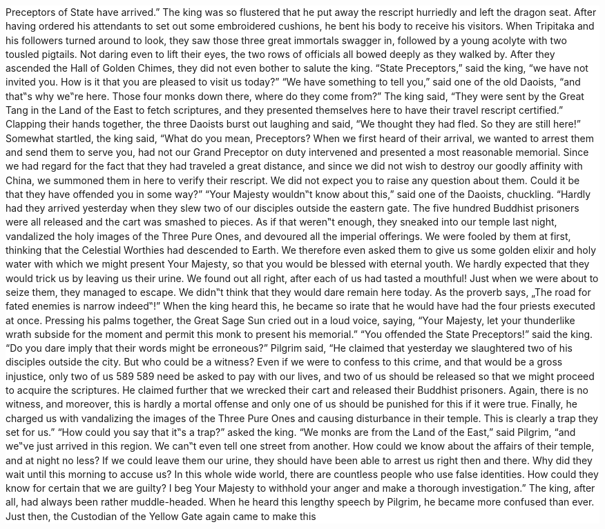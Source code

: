 Preceptors of State have arrived.”
The king was so flustered that he put away the rescript hurriedly and left the
dragon seat. After having ordered his attendants to set out some embroidered cushions,
he bent his body to receive his visitors. When Tripitaka and his followers turned around
to look, they saw those three great immortals swagger in, followed by a young acolyte
with two tousled pigtails. Not daring even to lift their eyes, the two rows of officials all
bowed deeply as they walked by. After they ascended the Hall of Golden Chimes, they
did not even bother to salute the king.
“State Preceptors,” said the king, “we have not invited you. How is it that you
are pleased to visit us today?”
“We have something to tell you,” said one of the old Daoists, “and that‟s why
we‟re here. Those four monks down there, where do they come from?”
The king said, “They were sent by the Great Tang in the Land of the East to
fetch scriptures, and they presented themselves here to have their travel rescript
certified.”
Clapping their hands together, the three Daoists burst out laughing and said,
“We thought they had fled. So they are still here!” Somewhat startled, the king said,
“What do you mean, Preceptors? When we first heard of their arrival, we wanted to
arrest them and send them to serve you, had not our Grand Preceptor on duty intervened
and presented a most reasonable memorial.
Since we had regard for the fact that they had traveled a great distance, and since
we did not wish to destroy our goodly affinity with China, we summoned them in here
to verify their rescript. We did not expect you to raise any question about them. Could it
be that they have offended you in some way?”
“Your Majesty wouldn‟t know about this,” said one of the Daoists, chuckling.
“Hardly had they arrived yesterday when they slew two of our disciples outside the
eastern gate. The five hundred Buddhist prisoners were all released and the cart was
smashed to pieces.
As if that weren‟t enough, they sneaked into our temple last night, vandalized
the holy images of the Three Pure Ones, and devoured all the imperial offerings. We
were fooled by them at first, thinking that the Celestial Worthies had descended to
Earth. We therefore even asked them to give us some golden elixir and holy water with
which we might present Your Majesty, so that you would be blessed with eternal youth.
We hardly expected that they would trick us by leaving us their urine. We found out all
right, after each of us had tasted a mouthful! Just when we were about to seize them,
they managed to escape. We didn‟t think that they would dare remain here today. As the
proverb says, „The road for fated enemies is narrow indeed‟!” When the king heard this,
he became so irate that he would have had the four priests executed at once. Pressing his
palms together, the Great Sage Sun cried out in a loud voice, saying, “Your Majesty, let
your thunderlike wrath subside for the moment and permit this monk to present his
memorial.”
“You offended the State Preceptors!” said the king. “Do you dare imply that
their words might be erroneous?” Pilgrim said, “He claimed that yesterday we
slaughtered two of his disciples outside the city. But who could be a witness? Even if
we were to confess to this crime, and that would be a gross injustice, only two of us
589
589
need be asked to pay with our lives, and two of us should be released so that we might
proceed to acquire the scriptures. He claimed further that we wrecked their cart and
released their Buddhist prisoners. Again, there is no witness, and moreover, this is
hardly a mortal offense and only one of us should be punished for this if it were true.
Finally, he charged us with vandalizing the images of the Three Pure Ones and causing
disturbance in their temple. This is clearly a trap they set for us.”
“How could you say that it‟s a trap?” asked the king.
“We monks are from the Land of the East,” said Pilgrim, “and we‟ve just arrived
in this region. We can‟t even tell one street from another. How could we know about the
affairs of their temple, and at night no less? If we could leave them our urine, they
should have been able to arrest us right then and there. Why did they wait until this
morning to accuse us? In this whole wide world, there are countless people who use
false identities. How could they know for certain that we are guilty? I beg Your Majesty
to withhold your anger and make a thorough investigation.”
The king, after all, had always been rather muddle-headed. When he heard this
lengthy speech by Pilgrim, he became more confused than ever.
Just then, the Custodian of the Yellow Gate again came to make this